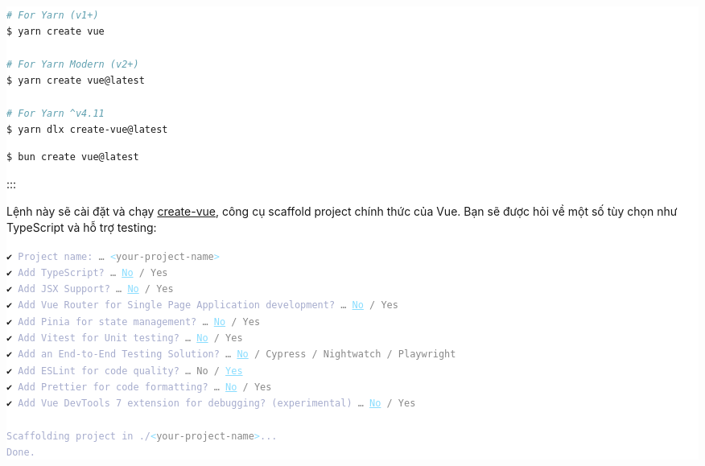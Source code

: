 ```sh [yarn]
# For Yarn (v1+)
$ yarn create vue

# For Yarn Modern (v2+)
$ yarn create vue@latest
  
# For Yarn ^v4.11
$ yarn dlx create-vue@latest
```

```sh [bun]
$ bun create vue@latest
```
:::

Lệnh này sẽ cài đặt và chạy [create-vue](https://github.com/vuejs/create-vue), công cụ scaffold project chính thức của Vue. Bạn sẽ được hỏi về một số tùy chọn như TypeScript và hỗ trợ testing:

<div class="language-sh"><pre><code><span style="color:var(--vt-c-green);">✔</span> <span style="color:#A6ACCD;">Project name: <span style="color:#888;">… <span style="color:#89DDFF;">&lt;</span><span style="color:#888;">your-project-name</span><span style="color:#89DDFF;">&gt;</span></span></span>
<span style="color:var(--vt-c-green);">✔</span> <span style="color:#A6ACCD;">Add TypeScript? <span style="color:#888;">… <span style="color:#89DDFF;text-decoration:underline">No</span> / Yes</span></span>
<span style="color:var(--vt-c-green);">✔</span> <span style="color:#A6ACCD;">Add JSX Support? <span style="color:#888;">… <span style="color:#89DDFF;text-decoration:underline">No</span> / Yes</span></span>
<span style="color:var(--vt-c-green);">✔</span> <span style="color:#A6ACCD;">Add Vue Router for Single Page Application development? <span style="color:#888;">… <span style="color:#89DDFF;text-decoration:underline">No</span> / Yes</span></span>
<span style="color:var(--vt-c-green);">✔</span> <span style="color:#A6ACCD;">Add Pinia for state management? <span style="color:#888;">… <span style="color:#89DDFF;text-decoration:underline">No</span> / Yes</span></span>
<span style="color:var(--vt-c-green);">✔</span> <span style="color:#A6ACCD;">Add Vitest for Unit testing? <span style="color:#888;">… <span style="color:#89DDFF;text-decoration:underline">No</span> / Yes</span></span>
<span style="color:var(--vt-c-green);">✔</span> <span style="color:#A6ACCD;">Add an End-to-End Testing Solution? <span style="color:#888;">… <span style="color:#89DDFF;text-decoration:underline">No</span> / Cypress / Nightwatch / Playwright</span></span>
<span style="color:var(--vt-c-green);">✔</span> <span style="color:#A6ACCD;">Add ESLint for code quality? <span style="color:#888;">… No / <span style="color:#89DDFF;text-decoration:underline">Yes</span></span></span>
<span style="color:var(--vt-c-green);">✔</span> <span style="color:#A6ACCD;">Add Prettier for code formatting? <span style="color:#888;">… <span style="color:#89DDFF;text-decoration:underline">No</span> / Yes</span></span>
<span style="color:var(--vt-c-green);">✔</span> <span style="color:#A6ACCD;">Add Vue DevTools 7 extension for debugging? (experimental) <span style="color:#888;">… <span style="color:#89DDFF;text-decoration:underline">No</span> / Yes</span></span>
<span></span>
<span style="color:#A6ACCD;">Scaffolding project in ./<span style="color:#89DDFF;">&lt;</span><span style="color:#888;">your-project-name</span><span style="color:#89DDFF;">&gt;</span>...</span>
<span style="color:#A6ACCD;">Done.</span></code></pre></div>
